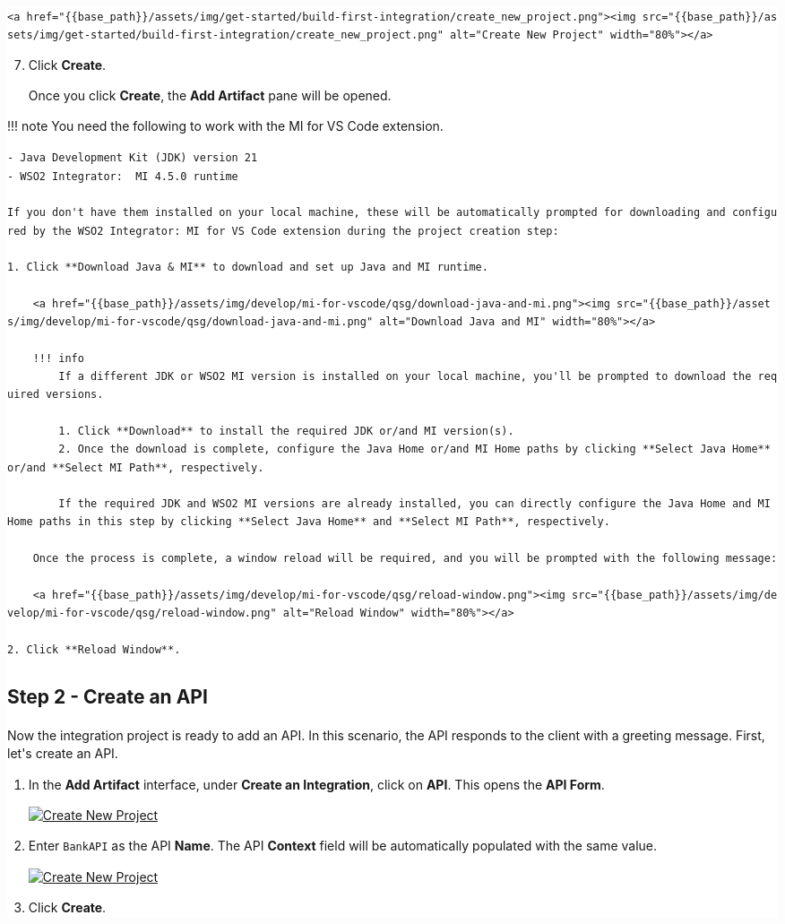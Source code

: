     <a href="{{base_path}}/assets/img/get-started/build-first-integration/create_new_project.png"><img src="{{base_path}}/assets/img/get-started/build-first-integration/create_new_project.png" alt="Create New Project" width="80%"></a>

7. Click **Create**.

   Once you click **Create**, the **Add Artifact** pane will be opened.

!!! note
    You need the following to work with the MI for VS Code extension.

    - Java Development Kit (JDK) version 21
    - WSO2 Integrator:  MI 4.5.0 runtime

    If you don't have them installed on your local machine, these will be automatically prompted for downloading and configured by the WSO2 Integrator: MI for VS Code extension during the project creation step:

    1. Click **Download Java & MI** to download and set up Java and MI runtime.

        <a href="{{base_path}}/assets/img/develop/mi-for-vscode/qsg/download-java-and-mi.png"><img src="{{base_path}}/assets/img/develop/mi-for-vscode/qsg/download-java-and-mi.png" alt="Download Java and MI" width="80%"></a>

        !!! info
            If a different JDK or WSO2 MI version is installed on your local machine, you'll be prompted to download the required versions. 

            1. Click **Download** to install the required JDK or/and MI version(s).
            2. Once the download is complete, configure the Java Home or/and MI Home paths by clicking **Select Java Home** or/and **Select MI Path**, respectively.

            If the required JDK and WSO2 MI versions are already installed, you can directly configure the Java Home and MI Home paths in this step by clicking **Select Java Home** and **Select MI Path**, respectively.

        Once the process is complete, a window reload will be required, and you will be prompted with the following message:

        <a href="{{base_path}}/assets/img/develop/mi-for-vscode/qsg/reload-window.png"><img src="{{base_path}}/assets/img/develop/mi-for-vscode/qsg/reload-window.png" alt="Reload Window" width="80%"></a>

    2. Click **Reload Window**.

## Step 2 - Create an API

Now the integration project is ready to add an API. In this scenario, the API responds to the client with a greeting message. First, let's create an API.

1. In the **Add Artifact** interface, under **Create an Integration**, click on **API**. This opens the **API Form**.

    <a href="{{base_path}}/assets/img/get-started/build-first-integration/add_artifact_api.png"><img src="{{base_path}}/assets/img/get-started/build-first-integration/add_artifact_api.png" alt="Create New Project" width="80%"></a>

2. Enter `BankAPI` as the API **Name**. The API **Context** field will be automatically populated with the same value.

    <a href="{{base_path}}/assets/img/get-started/build-first-integration/create_bank_api.png"><img src="{{base_path}}/assets/img/get-started/build-first-integration/create_bank_api.png" alt="Create New Project" width="80%"></a>

3. Click **Create**.

